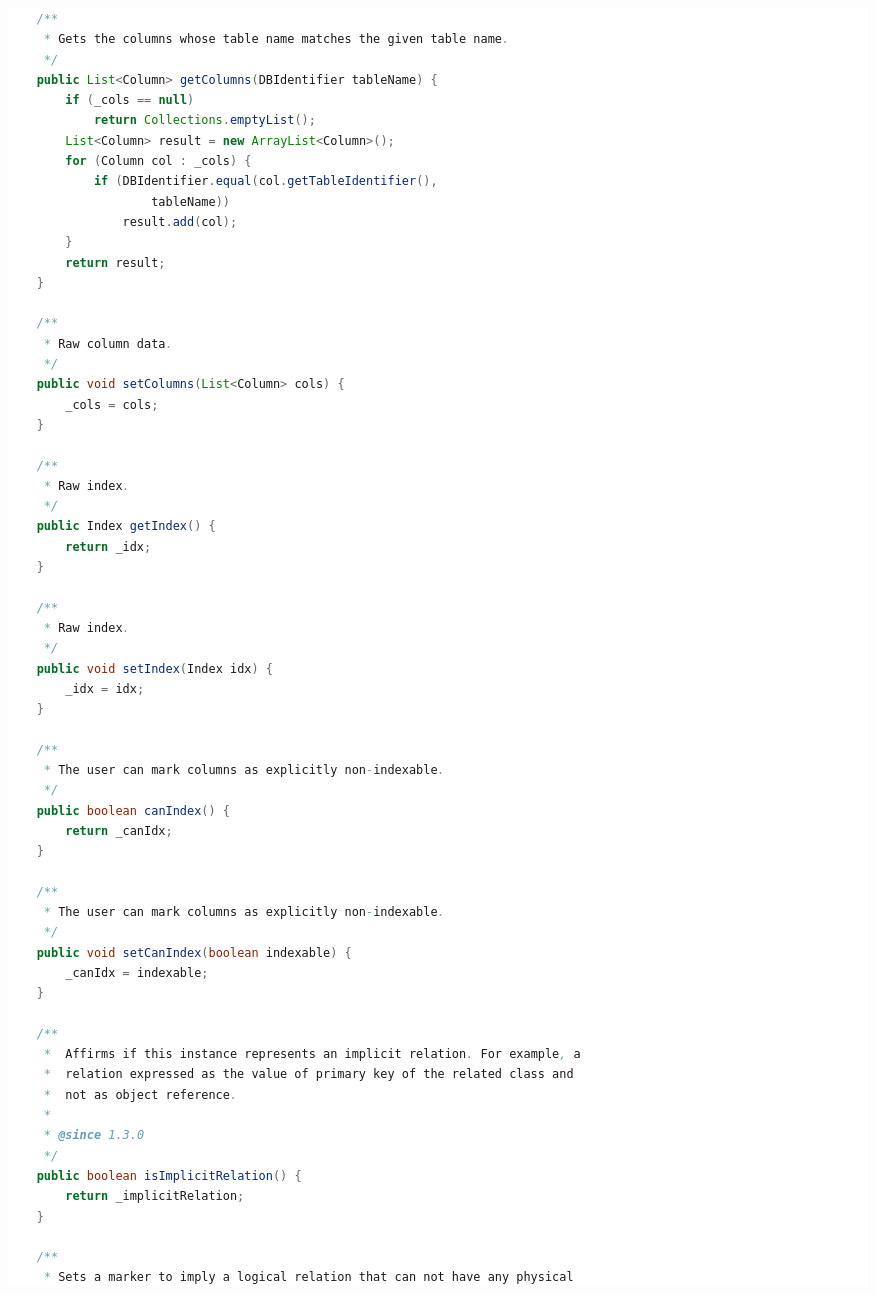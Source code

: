 ```java
    /**
     * Gets the columns whose table name matches the given table name. 
     */
    public List<Column> getColumns(DBIdentifier tableName) {
        if (_cols == null) 
        	return Collections.emptyList();
        List<Column> result = new ArrayList<Column>();
        for (Column col : _cols) {
        	if (DBIdentifier.equal(col.getTableIdentifier(), 
        			tableName)) 
        		result.add(col);
        }
        return result;
    }

    /**
     * Raw column data.
     */
    public void setColumns(List<Column> cols) {
        _cols = cols;
    }

    /**
     * Raw index.
     */
    public Index getIndex() {
        return _idx;
    }

    /**
     * Raw index.
     */
    public void setIndex(Index idx) {
        _idx = idx;
    }

    /**
     * The user can mark columns as explicitly non-indexable.
     */
    public boolean canIndex() {
        return _canIdx;
    }

    /**
     * The user can mark columns as explicitly non-indexable.
     */
    public void setCanIndex(boolean indexable) {
        _canIdx = indexable;
    }

    /** 
     *  Affirms if this instance represents an implicit relation. For example, a
     *  relation expressed as the value of primary key of the related class and
	 *  not as object reference.
     *
     * @since 1.3.0
     */
    public boolean isImplicitRelation() {
    	return _implicitRelation;
    }
    
    /**
     * Sets a marker to imply a logical relation that can not have any physical
```